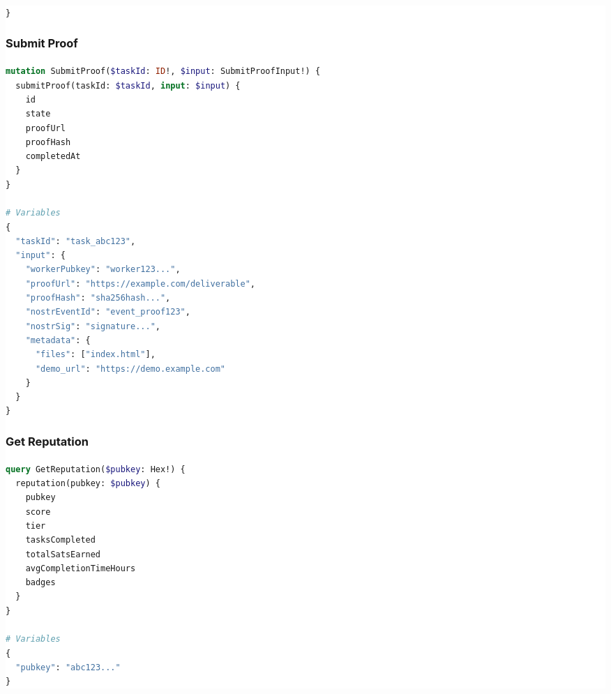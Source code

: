 ```graphql
}
```

### Submit Proof

```graphql
mutation SubmitProof($taskId: ID!, $input: SubmitProofInput!) {
  submitProof(taskId: $taskId, input: $input) {
    id
    state
    proofUrl
    proofHash
    completedAt
  }
}

# Variables
{
  "taskId": "task_abc123",
  "input": {
    "workerPubkey": "worker123...",
    "proofUrl": "https://example.com/deliverable",
    "proofHash": "sha256hash...",
    "nostrEventId": "event_proof123",
    "nostrSig": "signature...",
    "metadata": {
      "files": ["index.html"],
      "demo_url": "https://demo.example.com"
    }
  }
}
```

### Get Reputation

```graphql
query GetReputation($pubkey: Hex!) {
  reputation(pubkey: $pubkey) {
    pubkey
    score
    tier
    tasksCompleted
    totalSatsEarned
    avgCompletionTimeHours
    badges
  }
}

# Variables
{
  "pubkey": "abc123..."
}
```
